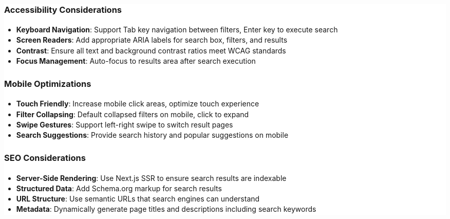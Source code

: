 ### Accessibility Considerations
- **Keyboard Navigation**: Support Tab key navigation between filters, Enter key to execute search
- **Screen Readers**: Add appropriate ARIA labels for search box, filters, and results
- **Contrast**: Ensure all text and background contrast ratios meet WCAG standards
- **Focus Management**: Auto-focus to results area after search execution

### Mobile Optimizations
- **Touch Friendly**: Increase mobile click areas, optimize touch experience
- **Filter Collapsing**: Default collapsed filters on mobile, click to expand
- **Swipe Gestures**: Support left-right swipe to switch result pages
- **Search Suggestions**: Provide search history and popular suggestions on mobile

### SEO Considerations
- **Server-Side Rendering**: Use Next.js SSR to ensure search results are indexable
- **Structured Data**: Add Schema.org markup for search results
- **URL Structure**: Use semantic URLs that search engines can understand
- **Metadata**: Dynamically generate page titles and descriptions including search keywords